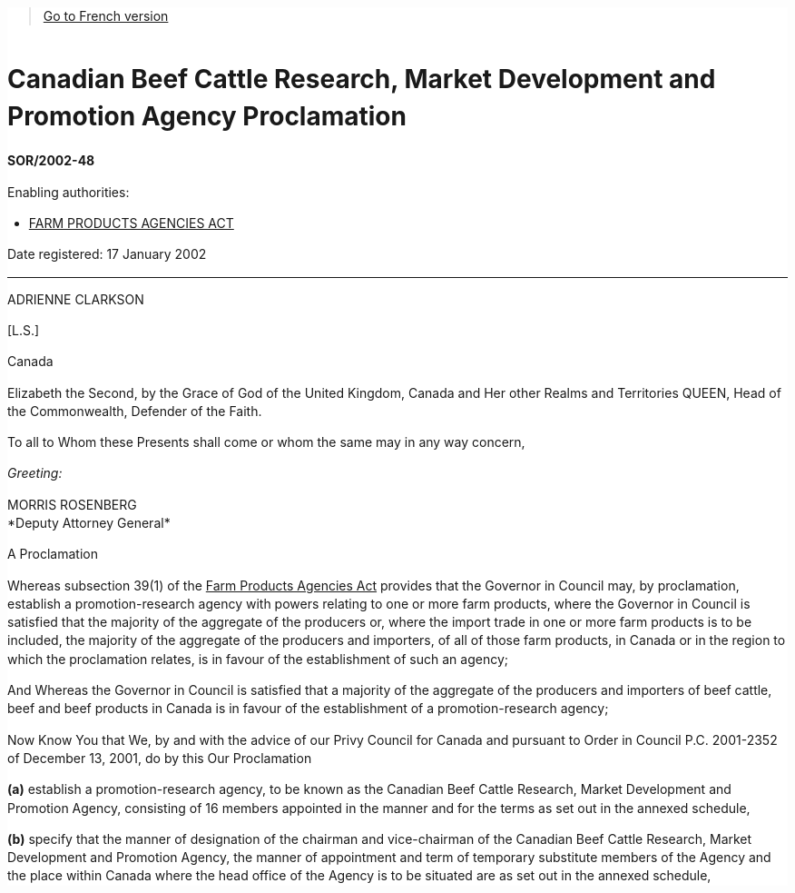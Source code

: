 > [Go to French version](/fr/Règlements/Décrets,%20ordonnances%20et%20règlements%20statutaires/2002/48.md)

# Canadian Beef Cattle Research, Market Development and Promotion Agency Proclamation

**SOR/2002-48**

Enabling authorities: 
- [FARM PRODUCTS AGENCIES ACT](/en/Acts/Revised%20Statutes%20of%20Canada/F/F-4.md)

Date registered: 17 January 2002

----------

ADRIENNE CLARKSON

[L.S.]

Canada

Elizabeth the Second, by the Grace of God of the United Kingdom, Canada and Her other Realms and Territories QUEEN, Head of the Commonwealth, Defender of the Faith.

To all to Whom these Presents shall come or whom the same may in any way concern,

*Greeting:*


<p>MORRIS ROSENBERG<br />*Deputy Attorney General*<br /></p>

A Proclamation

Whereas subsection 39(1) of the [Farm Products Agencies Act](/en/Acts/Revised%20Statutes%20of%20Canada/F/F-4.md) provides that the Governor in Council may, by proclamation, establish a promotion-research agency with powers relating to one or more farm products, where the Governor in Council is satisfied that the majority of the aggregate of the producers or, where the import trade in one or more farm products is to be included, the majority of the aggregate of the producers and importers, of all of those farm products, in Canada or in the region to which the proclamation relates, is in favour of the establishment of such an agency;

And Whereas the Governor in Council is satisfied that a majority of the aggregate of the producers and importers of beef cattle, beef and beef products in Canada is in favour of the establishment of a promotion-research agency;

Now Know You that We, by and with the advice of our Privy Council for Canada and pursuant to Order in Council P.C. 2001-2352 of December 13, 2001, do by this Our Proclamation

**(a)** establish a promotion-research agency, to be known as the Canadian Beef Cattle Research, Market Development and Promotion Agency, consisting of 16 members appointed in the manner and for the terms as set out in the annexed schedule,



**(b)** specify that the manner of designation of the chairman and vice-chairman of the Canadian Beef Cattle Research, Market Development and Promotion Agency, the manner of appointment and term of temporary substitute members of the Agency and the place within Canada where the head office of the Agency is to be situated are as set out in the annexed schedule,
